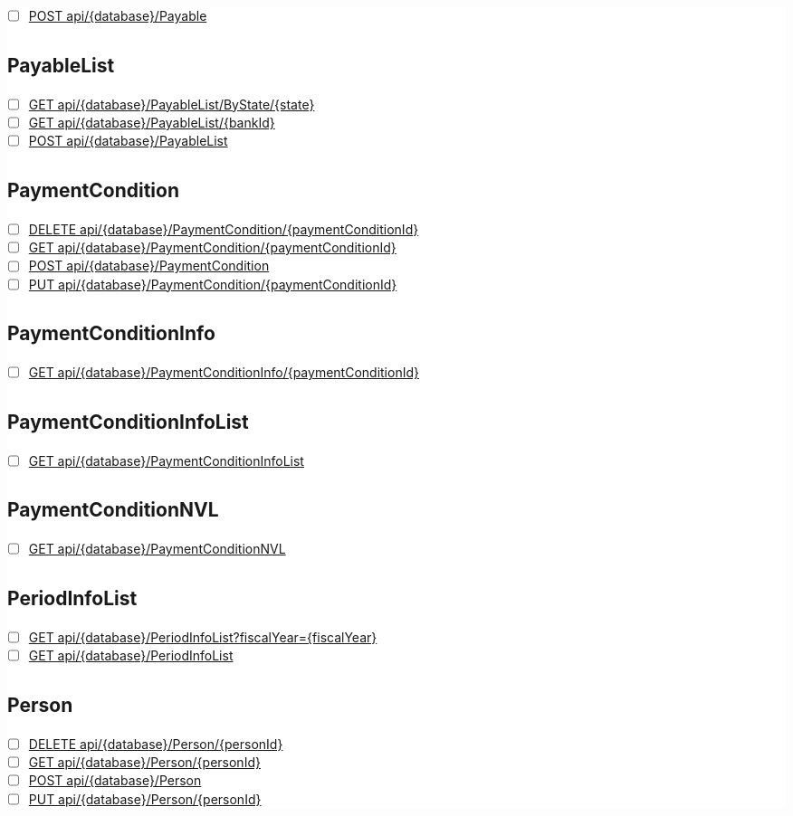 - [ ] [POST api/{database}/Payable](https://api.online.unit4.nl/V19/Help/Api/POST-api-database-Payable)

## PayableList

- [ ] [GET api/{database}/PayableList/ByState/{state}](https://api.online.unit4.nl/V19/Help/Api/GET-api-database-PayableList-ByState-state)
- [ ] [GET api/{database}/PayableList/{bankId}](https://api.online.unit4.nl/V19/Help/Api/GET-api-database-PayableList-bankId)
- [ ] [POST api/{database}/PayableList](https://api.online.unit4.nl/V19/Help/Api/POST-api-database-PayableList)

## PaymentCondition

- [ ] [DELETE api/{database}/PaymentCondition/{paymentConditionId}](https://api.online.unit4.nl/V19/Help/Api/DELETE-api-database-PaymentCondition-paymentConditionId)
- [ ] [GET api/{database}/PaymentCondition/{paymentConditionId}](https://api.online.unit4.nl/V19/Help/Api/GET-api-database-PaymentCondition-paymentConditionId)
- [ ] [POST api/{database}/PaymentCondition](https://api.online.unit4.nl/V19/Help/Api/POST-api-database-PaymentCondition)
- [ ] [PUT api/{database}/PaymentCondition/{paymentConditionId}](https://api.online.unit4.nl/V19/Help/Api/PUT-api-database-PaymentCondition-paymentConditionId)

## PaymentConditionInfo

- [ ] [GET api/{database}/PaymentConditionInfo/{paymentConditionId}](https://api.online.unit4.nl/V19/Help/Api/GET-api-database-PaymentConditionInfo-paymentConditionId)

## PaymentConditionInfoList

- [ ] [GET api/{database}/PaymentConditionInfoList](https://api.online.unit4.nl/V19/Help/Api/GET-api-database-PaymentConditionInfoList)

## PaymentConditionNVL

- [ ] [GET api/{database}/PaymentConditionNVL](https://api.online.unit4.nl/V19/Help/Api/GET-api-database-PaymentConditionNVL)

## PeriodInfoList

- [ ] [GET api/{database}/PeriodInfoList?fiscalYear={fiscalYear}](https://api.online.unit4.nl/V19/Help/Api/GET-api-database-PeriodInfoList_fiscalYear)
- [ ] [GET api/{database}/PeriodInfoList](https://api.online.unit4.nl/V19/Help/Api/GET-api-database-PeriodInfoList)

## Person

- [ ] [DELETE api/{database}/Person/{personId}](https://api.online.unit4.nl/V19/Help/Api/DELETE-api-database-Person-personId)
- [ ] [GET api/{database}/Person/{personId}](https://api.online.unit4.nl/V19/Help/Api/GET-api-database-Person-personId)
- [ ] [POST api/{database}/Person](https://api.online.unit4.nl/V19/Help/Api/POST-api-database-Person)
- [ ] [PUT api/{database}/Person/{personId}](https://api.online.unit4.nl/V19/Help/Api/PUT-api-database-Person-personId)
